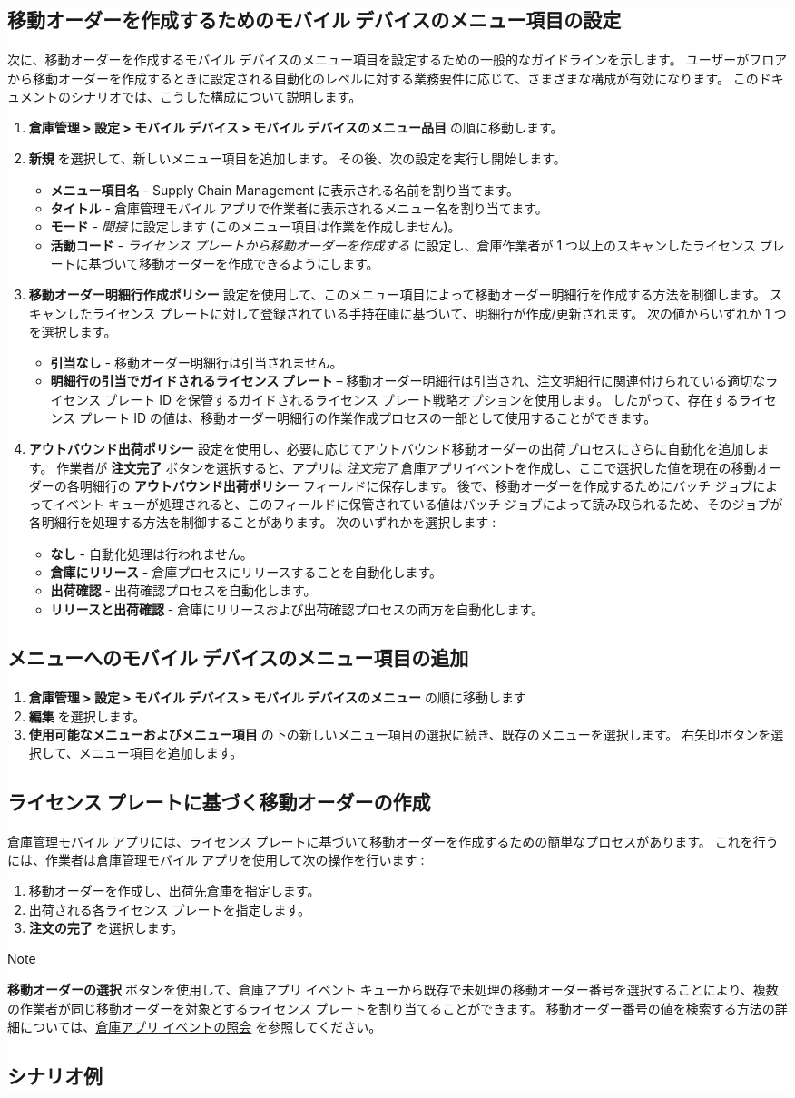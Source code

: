 ## <a name="set-up-a-mobile-device-menu-item-to-create-transfer-orders"></a><a name="setup-warehouse-app-menu"></a>移動オーダーを作成するためのモバイル デバイスのメニュー項目の設定

次に、移動オーダーを作成するモバイル デバイスのメニュー項目を設定するための一般的なガイドラインを示します。 ユーザーがフロアから移動オーダーを作成するときに設定される自動化のレベルに対する業務要件に応じて、さまざまな構成が有効になります。 このドキュメントのシナリオでは、こうした構成について説明します。

1. **倉庫管理 \> 設定 \> モバイル デバイス \> モバイル デバイスのメニュー品目** の順に移動します。
1. **新規** を選択して、新しいメニュー項目を追加します。 その後、次の設定を実行し開始します。

    - **メニュー項目名** - Supply Chain Management に表示される名前を割り当てます。
    - **タイトル** - 倉庫管理モバイル アプリで作業者に表示されるメニュー名を割り当てます。
    - **モード** - *間接* に設定します (このメニュー項目は作業を作成しません)。
    - **活動コード** - *ライセンス プレートから移動オーダーを作成する* に設定し、倉庫作業者が 1 つ以上のスキャンしたライセンス プレートに基づいて移動オーダーを作成できるようにします。

1. **移動オーダー明細行作成ポリシー** 設定を使用して、このメニュー項目によって移動オーダー明細行を作成する方法を制御します。 スキャンしたライセンス プレートに対して登録されている手持在庫に基づいて、明細行が作成/更新されます。 次の値からいずれか 1 つを選択します。

    - **引当なし** - 移動オーダー明細行は引当されません。
    - **明細行の引当でガイドされるライセンス プレート** – 移動オーダー明細行は引当され、注文明細行に関連付けられている適切なライセンス プレート ID を保管するガイドされるライセンス プレート戦略オプションを使用します。 したがって、存在するライセンス プレート ID の値は、移動オーダー明細行の作業作成プロセスの一部として使用することができます。

1. **アウトバウンド出荷ポリシー** 設定を使用し、必要に応じてアウトバウンド移動オーダーの出荷プロセスにさらに自動化を追加します。 作業者が **注文完了** ボタンを選択すると、アプリは *注文完了* 倉庫アプリイベントを作成し、ここで選択した値を現在の移動オーダーの各明細行の **アウトバウンド出荷ポリシー** フィールドに保存します。 後で、移動オーダーを作成するためにバッチ ジョブによってイベント キューが処理されると、このフィールドに保管されている値はバッチ ジョブによって読み取られるため、そのジョブが各明細行を処理する方法を制御することがあります。 次のいずれかを選択します : 

    - **なし** - 自動化処理は行われません。
    - **倉庫にリリース** - 倉庫プロセスにリリースすることを自動化します。
    - **出荷確認** - 出荷確認プロセスを自動化します。
    - **リリースと出荷確認** - 倉庫にリリースおよび出荷確認プロセスの両方を自動化します。

## <a name="add-the-mobile-device-menu-item-to-a-menu"></a>メニューへのモバイル デバイスのメニュー項目の追加

1. **倉庫管理 \> 設定 \> モバイル デバイス \> モバイル デバイスのメニュー** の順に移動します
1. **編集** を選択します。
1. **使用可能なメニューおよびメニュー項目** の下の新しいメニュー項目の選択に続き、既存のメニューを選択します。 右矢印ボタンを選択して、メニュー項目を追加します。

## <a name="create-a-transfer-order-based-on-license-plates"></a>ライセンス プレートに基づく移動オーダーの作成

倉庫管理モバイル アプリには、ライセンス プレートに基づいて移動オーダーを作成するための簡単なプロセスがあります。 これを行うには、作業者は倉庫管理モバイル アプリを使用して次の操作を行います :

1. 移動オーダーを作成し、出荷先倉庫を指定します。
1. 出荷される各ライセンス プレートを指定します。
1. **注文の完了** を選択します。

>[!NOTE]
> **移動オーダーの選択** ボタンを使用して、倉庫アプリ イベント キューから既存で未処理の移動オーダー番号を選択することにより、複数の作業者が同じ移動オーダーを対象とするライセンス プレートを割り当てることができます。 移動オーダー番号の値を検索する方法の詳細については、[倉庫アプリ イベントの照会](#inquire-the-warehouse-app-events) を参照してください。

## <a name="example-scenario"></a>シナリオ例
